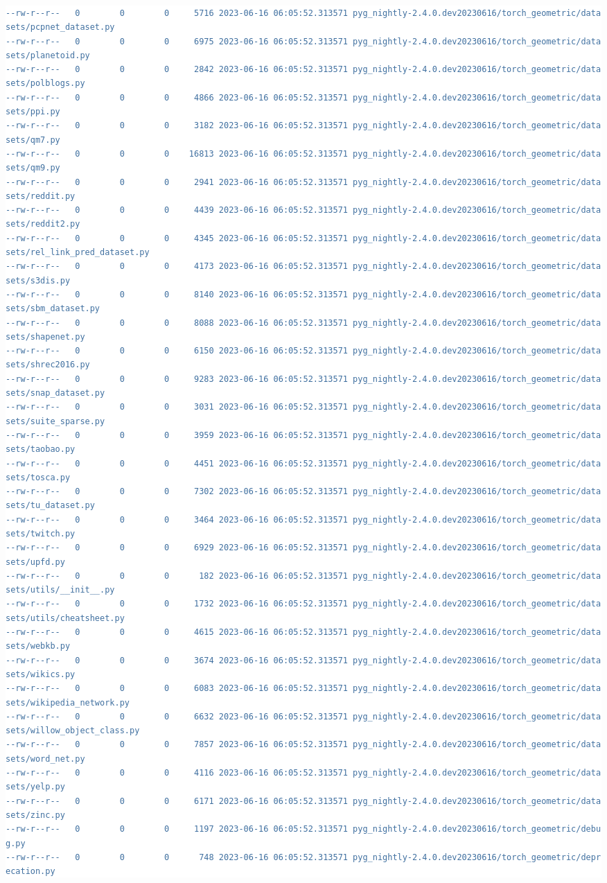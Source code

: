 ```diff
--rw-r--r--   0        0        0     5716 2023-06-16 06:05:52.313571 pyg_nightly-2.4.0.dev20230616/torch_geometric/datasets/pcpnet_dataset.py
--rw-r--r--   0        0        0     6975 2023-06-16 06:05:52.313571 pyg_nightly-2.4.0.dev20230616/torch_geometric/datasets/planetoid.py
--rw-r--r--   0        0        0     2842 2023-06-16 06:05:52.313571 pyg_nightly-2.4.0.dev20230616/torch_geometric/datasets/polblogs.py
--rw-r--r--   0        0        0     4866 2023-06-16 06:05:52.313571 pyg_nightly-2.4.0.dev20230616/torch_geometric/datasets/ppi.py
--rw-r--r--   0        0        0     3182 2023-06-16 06:05:52.313571 pyg_nightly-2.4.0.dev20230616/torch_geometric/datasets/qm7.py
--rw-r--r--   0        0        0    16813 2023-06-16 06:05:52.313571 pyg_nightly-2.4.0.dev20230616/torch_geometric/datasets/qm9.py
--rw-r--r--   0        0        0     2941 2023-06-16 06:05:52.313571 pyg_nightly-2.4.0.dev20230616/torch_geometric/datasets/reddit.py
--rw-r--r--   0        0        0     4439 2023-06-16 06:05:52.313571 pyg_nightly-2.4.0.dev20230616/torch_geometric/datasets/reddit2.py
--rw-r--r--   0        0        0     4345 2023-06-16 06:05:52.313571 pyg_nightly-2.4.0.dev20230616/torch_geometric/datasets/rel_link_pred_dataset.py
--rw-r--r--   0        0        0     4173 2023-06-16 06:05:52.313571 pyg_nightly-2.4.0.dev20230616/torch_geometric/datasets/s3dis.py
--rw-r--r--   0        0        0     8140 2023-06-16 06:05:52.313571 pyg_nightly-2.4.0.dev20230616/torch_geometric/datasets/sbm_dataset.py
--rw-r--r--   0        0        0     8088 2023-06-16 06:05:52.313571 pyg_nightly-2.4.0.dev20230616/torch_geometric/datasets/shapenet.py
--rw-r--r--   0        0        0     6150 2023-06-16 06:05:52.313571 pyg_nightly-2.4.0.dev20230616/torch_geometric/datasets/shrec2016.py
--rw-r--r--   0        0        0     9283 2023-06-16 06:05:52.313571 pyg_nightly-2.4.0.dev20230616/torch_geometric/datasets/snap_dataset.py
--rw-r--r--   0        0        0     3031 2023-06-16 06:05:52.313571 pyg_nightly-2.4.0.dev20230616/torch_geometric/datasets/suite_sparse.py
--rw-r--r--   0        0        0     3959 2023-06-16 06:05:52.313571 pyg_nightly-2.4.0.dev20230616/torch_geometric/datasets/taobao.py
--rw-r--r--   0        0        0     4451 2023-06-16 06:05:52.313571 pyg_nightly-2.4.0.dev20230616/torch_geometric/datasets/tosca.py
--rw-r--r--   0        0        0     7302 2023-06-16 06:05:52.313571 pyg_nightly-2.4.0.dev20230616/torch_geometric/datasets/tu_dataset.py
--rw-r--r--   0        0        0     3464 2023-06-16 06:05:52.313571 pyg_nightly-2.4.0.dev20230616/torch_geometric/datasets/twitch.py
--rw-r--r--   0        0        0     6929 2023-06-16 06:05:52.313571 pyg_nightly-2.4.0.dev20230616/torch_geometric/datasets/upfd.py
--rw-r--r--   0        0        0      182 2023-06-16 06:05:52.313571 pyg_nightly-2.4.0.dev20230616/torch_geometric/datasets/utils/__init__.py
--rw-r--r--   0        0        0     1732 2023-06-16 06:05:52.313571 pyg_nightly-2.4.0.dev20230616/torch_geometric/datasets/utils/cheatsheet.py
--rw-r--r--   0        0        0     4615 2023-06-16 06:05:52.313571 pyg_nightly-2.4.0.dev20230616/torch_geometric/datasets/webkb.py
--rw-r--r--   0        0        0     3674 2023-06-16 06:05:52.313571 pyg_nightly-2.4.0.dev20230616/torch_geometric/datasets/wikics.py
--rw-r--r--   0        0        0     6083 2023-06-16 06:05:52.313571 pyg_nightly-2.4.0.dev20230616/torch_geometric/datasets/wikipedia_network.py
--rw-r--r--   0        0        0     6632 2023-06-16 06:05:52.313571 pyg_nightly-2.4.0.dev20230616/torch_geometric/datasets/willow_object_class.py
--rw-r--r--   0        0        0     7857 2023-06-16 06:05:52.313571 pyg_nightly-2.4.0.dev20230616/torch_geometric/datasets/word_net.py
--rw-r--r--   0        0        0     4116 2023-06-16 06:05:52.313571 pyg_nightly-2.4.0.dev20230616/torch_geometric/datasets/yelp.py
--rw-r--r--   0        0        0     6171 2023-06-16 06:05:52.313571 pyg_nightly-2.4.0.dev20230616/torch_geometric/datasets/zinc.py
--rw-r--r--   0        0        0     1197 2023-06-16 06:05:52.313571 pyg_nightly-2.4.0.dev20230616/torch_geometric/debug.py
--rw-r--r--   0        0        0      748 2023-06-16 06:05:52.313571 pyg_nightly-2.4.0.dev20230616/torch_geometric/deprecation.py
```